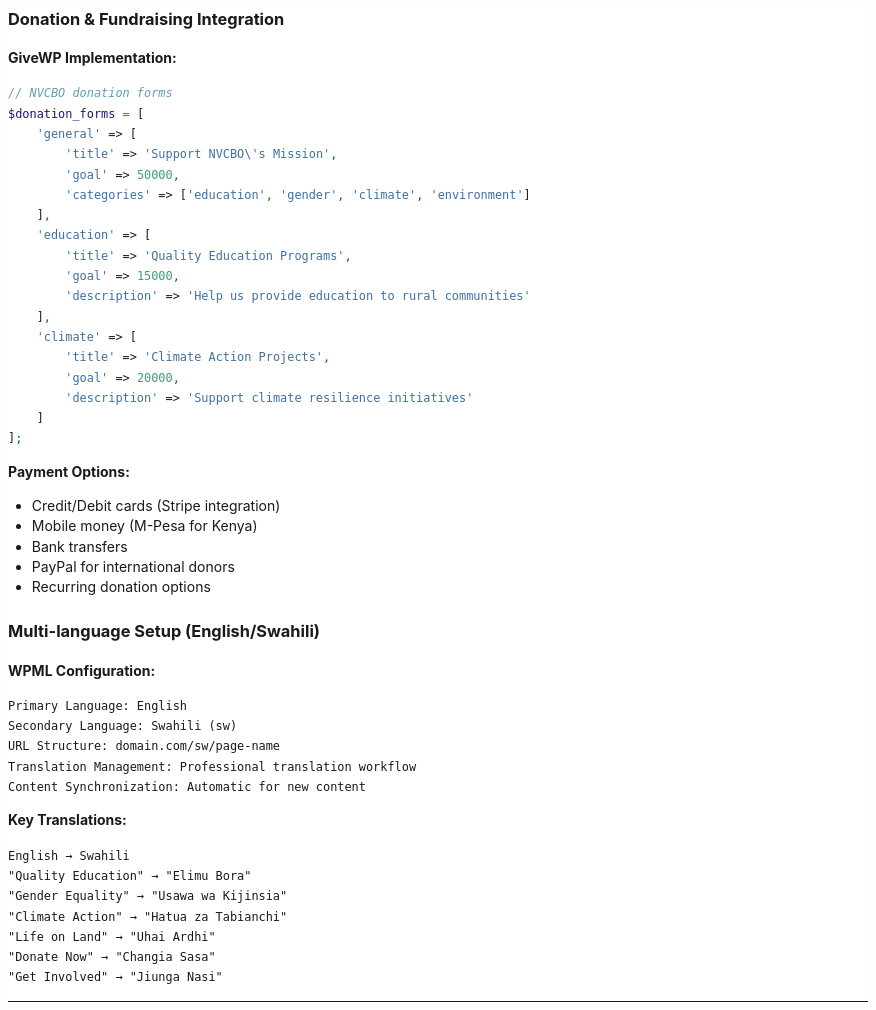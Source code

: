 ### Donation & Fundraising Integration

**GiveWP Implementation:**
```php
// NVCBO donation forms
$donation_forms = [
    'general' => [
        'title' => 'Support NVCBO\'s Mission',
        'goal' => 50000,
        'categories' => ['education', 'gender', 'climate', 'environment']
    ],
    'education' => [
        'title' => 'Quality Education Programs',
        'goal' => 15000,
        'description' => 'Help us provide education to rural communities'
    ],
    'climate' => [
        'title' => 'Climate Action Projects',
        'goal' => 20000,
        'description' => 'Support climate resilience initiatives'
    ]
];
```

**Payment Options:**
- Credit/Debit cards (Stripe integration)
- Mobile money (M-Pesa for Kenya)
- Bank transfers
- PayPal for international donors
- Recurring donation options

### Multi-language Setup (English/Swahili)

**WPML Configuration:**
```
Primary Language: English
Secondary Language: Swahili (sw)
URL Structure: domain.com/sw/page-name
Translation Management: Professional translation workflow
Content Synchronization: Automatic for new content
```

**Key Translations:**
```
English → Swahili
"Quality Education" → "Elimu Bora"
"Gender Equality" → "Usawa wa Kijinsia"
"Climate Action" → "Hatua za Tabianchi"
"Life on Land" → "Uhai Ardhi"
"Donate Now" → "Changia Sasa"
"Get Involved" → "Jiunga Nasi"
```

---
